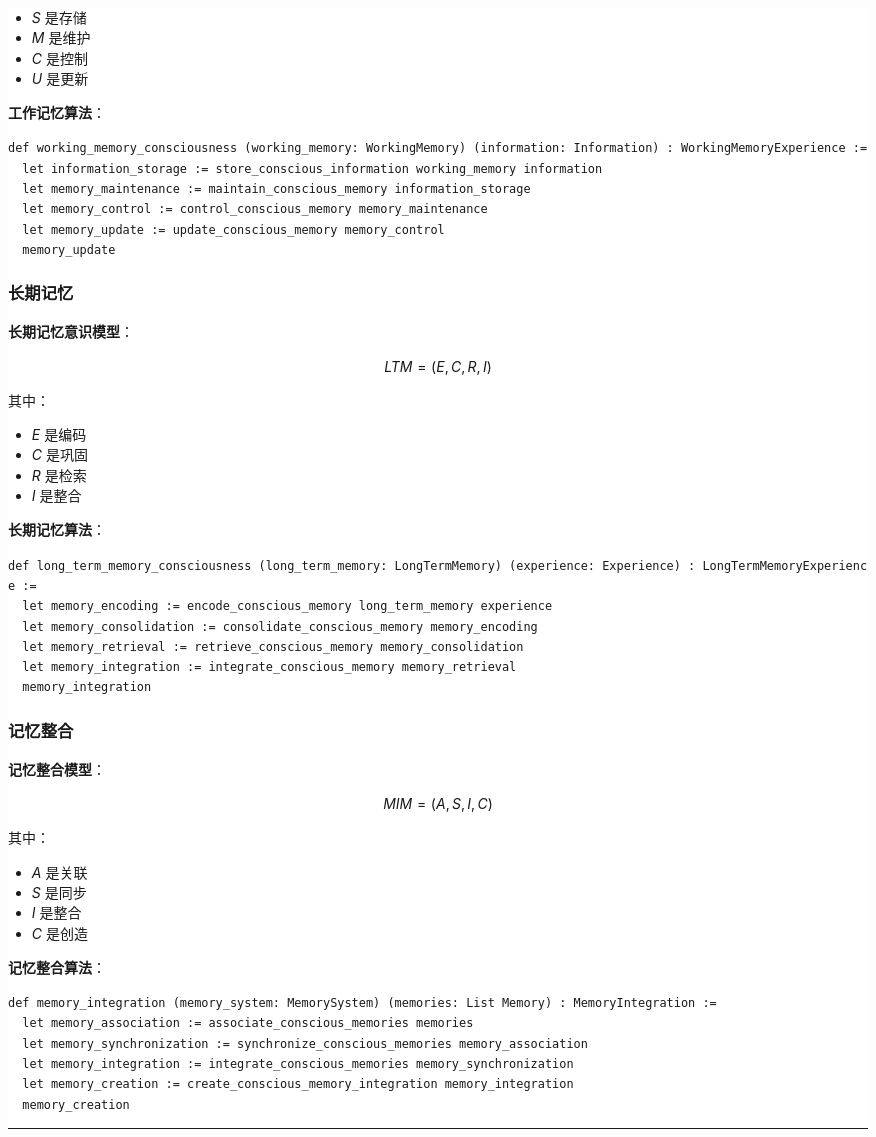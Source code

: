- $S$ 是存储
- $M$ 是维护
- $C$ 是控制
- $U$ 是更新

**工作记忆算法**：

```lean
def working_memory_consciousness (working_memory: WorkingMemory) (information: Information) : WorkingMemoryExperience :=
  let information_storage := store_conscious_information working_memory information
  let memory_maintenance := maintain_conscious_memory information_storage
  let memory_control := control_conscious_memory memory_maintenance
  let memory_update := update_conscious_memory memory_control
  memory_update
```

### 长期记忆

**长期记忆意识模型**：

$$LTM = (E, C, R, I)$$

其中：

- $E$ 是编码
- $C$ 是巩固
- $R$ 是检索
- $I$ 是整合

**长期记忆算法**：

```lean
def long_term_memory_consciousness (long_term_memory: LongTermMemory) (experience: Experience) : LongTermMemoryExperience :=
  let memory_encoding := encode_conscious_memory long_term_memory experience
  let memory_consolidation := consolidate_conscious_memory memory_encoding
  let memory_retrieval := retrieve_conscious_memory memory_consolidation
  let memory_integration := integrate_conscious_memory memory_retrieval
  memory_integration
```

### 记忆整合

**记忆整合模型**：

$$MIM = (A, S, I, C)$$

其中：

- $A$ 是关联
- $S$ 是同步
- $I$ 是整合
- $C$ 是创造

**记忆整合算法**：

```lean
def memory_integration (memory_system: MemorySystem) (memories: List Memory) : MemoryIntegration :=
  let memory_association := associate_conscious_memories memories
  let memory_synchronization := synchronize_conscious_memories memory_association
  let memory_integration := integrate_conscious_memories memory_synchronization
  let memory_creation := create_conscious_memory_integration memory_integration
  memory_creation
```

---